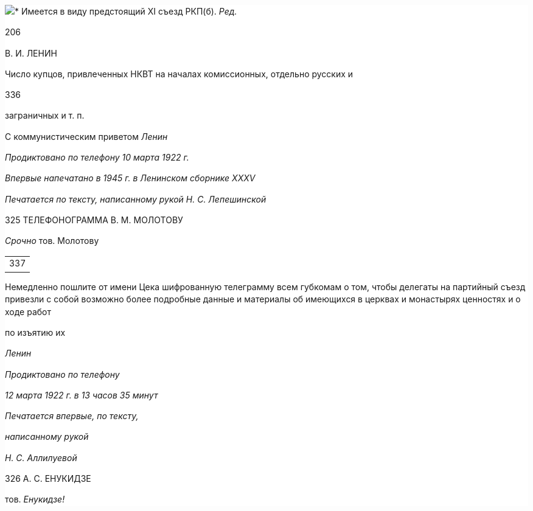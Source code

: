 ![](file:///C:/Users/bot32/AppData/Local/Temp/msohtmlclip1/01/clip_image001.png)* Имеется в виду предстоящий XI съезд РКП(б). _Ред._

  

206

  

В. И. ЛЕНИН

  

Число купцов, привлеченных НКВТ на началах комиссионных, отдельно русских и

336

заграничных и т. п.

С коммунистическим приветом _Ленин_

  

_Продиктовано по телефону_ _10 марта 1922 г._

_Впервые напечатано в 1945 г. в Ленинском сборнике_ _XXXV_

  

_Печатается по тексту, написанному_ _рукой Н. С. Лепешинской_

  

325 ТЕЛЕФОНОГРАММА В. М. МОЛОТОВУ

_Срочно_ тов. Молотову

|   |
|---|
|337|

Немедленно пошлите от имени Цека шифрованную телеграмму всем губкомам о том, чтобы делегаты на партийный съезд привезли с собой возможно более подробные данные и материалы об имеющихся в церквах и монастырях ценностях и о ходе работ

по изъятию их

_Ленин_

  

_Продиктовано по телефону_

_12 марта 1922 г. в 13 часов 35 минут_

  

_Печатается впервые, по тексту,_

_написанному рукой_

_Н. С. Аллилуевой_

  

326 А. С. ЕНУКИДЗЕ

тов. _Енукидзе!_
